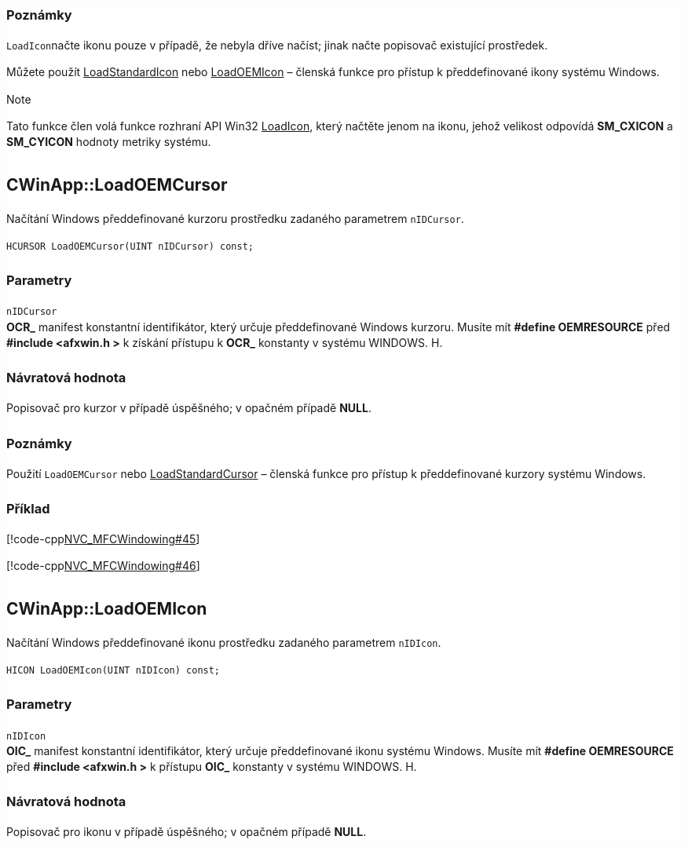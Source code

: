 ### <a name="remarks"></a>Poznámky  
 `LoadIcon`načte ikonu pouze v případě, že nebyla dříve načíst; jinak načte popisovač existující prostředek.  
  
 Můžete použít [LoadStandardIcon](#loadstandardicon) nebo [LoadOEMIcon](#loadoemicon) – členská funkce pro přístup k předdefinované ikony systému Windows.  
  
> [!NOTE]
>  Tato funkce člen volá funkce rozhraní API Win32 [LoadIcon](http://msdn.microsoft.com/library/windows/desktop/ms648072), který načtěte jenom na ikonu, jehož velikost odpovídá **SM_CXICON** a **SM_CYICON** hodnoty metriky systému.  
  
##  <a name="loadoemcursor"></a>CWinApp::LoadOEMCursor  
 Načítání Windows předdefinované kurzoru prostředku zadaného parametrem `nIDCursor`.  
  
```  
HCURSOR LoadOEMCursor(UINT nIDCursor) const;  
```  
  
### <a name="parameters"></a>Parametry  
 `nIDCursor`  
 **OCR_** manifest konstantní identifikátor, který určuje předdefinované Windows kurzoru. Musíte mít **#define OEMRESOURCE** před **#include \<afxwin.h >** k získání přístupu k **OCR_** konstanty v systému WINDOWS. H.  
  
### <a name="return-value"></a>Návratová hodnota  
 Popisovač pro kurzor v případě úspěšného; v opačném případě **NULL**.  
  
### <a name="remarks"></a>Poznámky  
 Použití `LoadOEMCursor` nebo [LoadStandardCursor](#loadstandardcursor) – členská funkce pro přístup k předdefinované kurzory systému Windows.  
  
### <a name="example"></a>Příklad  
 [!code-cpp[NVC_MFCWindowing#45](../../mfc/reference/codesnippet/cpp/cwinapp-class_12.h)]  
  
 [!code-cpp[NVC_MFCWindowing#46](../../mfc/reference/codesnippet/cpp/cwinapp-class_13.cpp)]  
  
##  <a name="loadoemicon"></a>CWinApp::LoadOEMIcon  
 Načítání Windows předdefinované ikonu prostředku zadaného parametrem `nIDIcon`.  
  
```  
HICON LoadOEMIcon(UINT nIDIcon) const;  
```  
  
### <a name="parameters"></a>Parametry  
 `nIDIcon`  
 **OIC_** manifest konstantní identifikátor, který určuje předdefinované ikonu systému Windows. Musíte mít **#define OEMRESOURCE** před **#include \<afxwin.h >** k přístupu **OIC_** konstanty v systému WINDOWS. H.  
  
### <a name="return-value"></a>Návratová hodnota  
 Popisovač pro ikonu v případě úspěšného; v opačném případě **NULL**.  
  